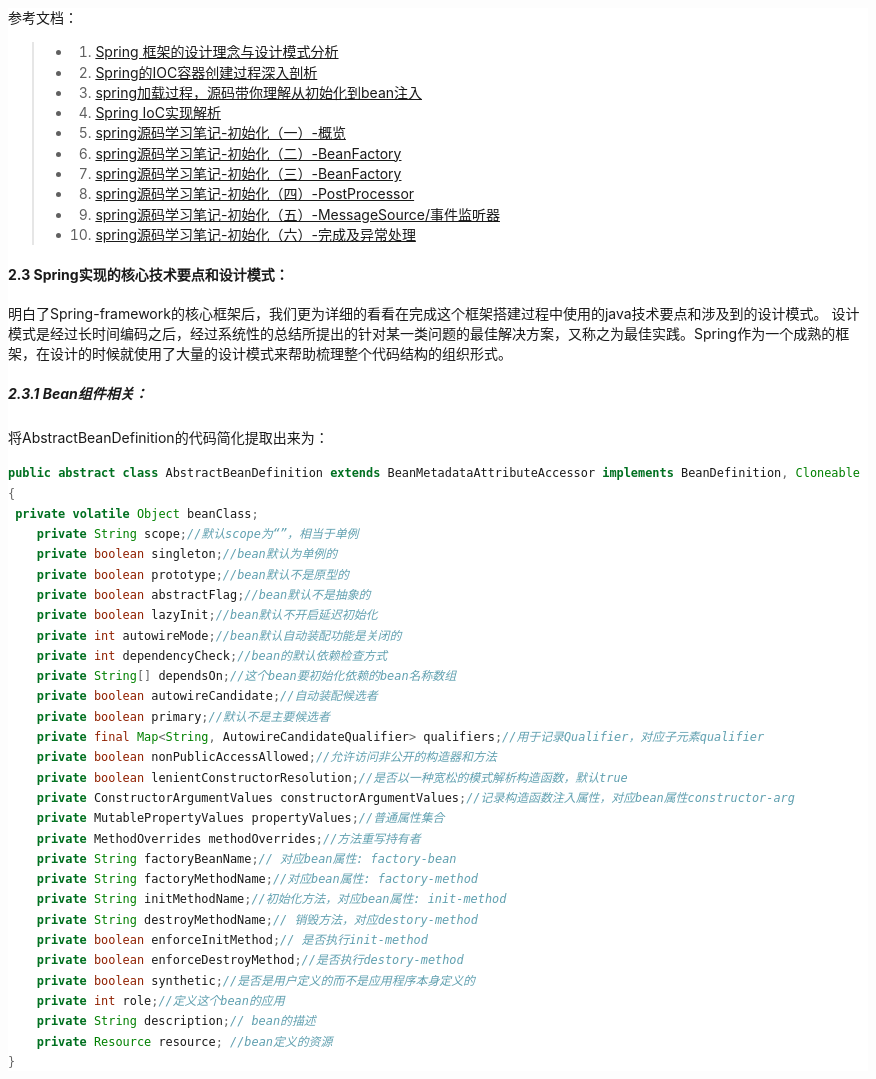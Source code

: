 
参考文档：
> - 1. [Spring 框架的设计理念与设计模式分析](https://www.ibm.com/developerworks/cn/java/j-lo-spring-principle/)
> - 2. [Spring的IOC容器创建过程深入剖析](http://computerdragon.blog.51cto.com/6235984/1244016)
> - 3. [spring加载过程，源码带你理解从初始化到bean注入](http://zk-chs.iteye.com/blog/2293013)
> - 4. [Spring IoC实现解析](http://wanglizhi.github.io/2016/07/19/Spring-Ioc/)
> - 5. [spring源码学习笔记-初始化（一）-概览](http://blog.csdn.net/yalier888/article/details/9311981)
> - 6. [spring源码学习笔记-初始化（二）-BeanFactory](http://blog.csdn.net/yalier888/article/details/9311997)
> - 7. [spring源码学习笔记-初始化（三）-BeanFactory](http://blog.csdn.net/yalier888/article/details/9312037)
> - 8. [spring源码学习笔记-初始化（四）-PostProcessor](http://blog.csdn.net/yalier888/article/details/9312077)
> - 9. [spring源码学习笔记-初始化（五）-MessageSource/事件监听器](http://blog.csdn.net/yalier888/article/details/9312083)
> - 10. [spring源码学习笔记-初始化（六）-完成及异常处理](http://blog.csdn.net/yalier888/article/details/9312095)



#### 2.3 Spring实现的核心技术要点和设计模式：
明白了Spring-framework的核心框架后，我们更为详细的看看在完成这个框架搭建过程中使用的java技术要点和涉及到的设计模式。
设计模式是经过长时间编码之后，经过系统性的总结所提出的针对某一类问题的最佳解决方案，又称之为最佳实践。Spring作为一个成熟的框架，在设计的时候就使用了大量的设计模式来帮助梳理整个代码结构的组织形式。


##### 2.3.1 Bean组件相关：
将AbstractBeanDefinition的代码简化提取出来为：
```java
public abstract class AbstractBeanDefinition extends BeanMetadataAttributeAccessor implements BeanDefinition, Cloneable {
 private volatile Object beanClass;
    private String scope;//默认scope为“”，相当于单例 
    private boolean singleton;//bean默认为单例的
    private boolean prototype;//bean默认不是原型的  
    private boolean abstractFlag;//bean默认不是抽象的 
    private boolean lazyInit;//bean默认不开启延迟初始化
    private int autowireMode;//bean默认自动装配功能是关闭的
    private int dependencyCheck;//bean的默认依赖检查方式 
    private String[] dependsOn;//这个bean要初始化依赖的bean名称数组 
    private boolean autowireCandidate;//自动装配候选者  
    private boolean primary;//默认不是主要候选者
    private final Map<String, AutowireCandidateQualifier> qualifiers;//用于记录Qualifier，对应子元素qualifier
    private boolean nonPublicAccessAllowed;//允许访问非公开的构造器和方法
    private boolean lenientConstructorResolution;//是否以一种宽松的模式解析构造函数，默认true
    private ConstructorArgumentValues constructorArgumentValues;//记录构造函数注入属性，对应bean属性constructor-arg
    private MutablePropertyValues propertyValues;//普通属性集合
    private MethodOverrides methodOverrides;//方法重写持有者
    private String factoryBeanName;// 对应bean属性: factory-bean
    private String factoryMethodName;//对应bean属性: factory-method
    private String initMethodName;//初始化方法，对应bean属性: init-method
    private String destroyMethodName;// 销毁方法，对应destory-method
    private boolean enforceInitMethod;// 是否执行init-method
    private boolean enforceDestroyMethod;//是否执行destory-method
    private boolean synthetic;//是否是用户定义的而不是应用程序本身定义的
    private int role;//定义这个bean的应用
    private String description;// bean的描述
    private Resource resource; //bean定义的资源
}
```
